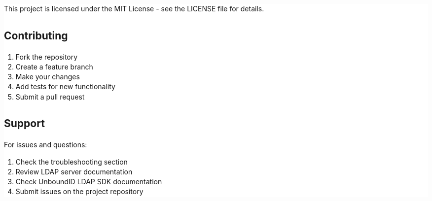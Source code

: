 This project is licensed under the MIT License - see the LICENSE file for details.

## Contributing

1. Fork the repository
2. Create a feature branch
3. Make your changes
4. Add tests for new functionality
5. Submit a pull request

## Support

For issues and questions:
1. Check the troubleshooting section
2. Review LDAP server documentation
3. Check UnboundID LDAP SDK documentation
4. Submit issues on the project repository
